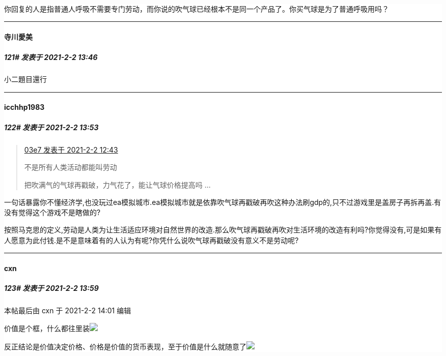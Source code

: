 你回复的人是指普通人呼吸不需要专门劳动，而你说的吹气球已经根本不是同一个产品了。你买气球是为了普通呼吸用吗？







*****

####  寺川愛美  
##### 121#       发表于 2021-2-2 13:46




小二題目還行







*****

####  icchhp1983  
##### 122#       发表于 2021-2-2 13:53



<blockquote><a href="httphttps://bbs.saraba1st.com/2b/forum.php?mod=redirect&amp;goto=findpost&amp;pid=50216116&amp;ptid=1985869" target="_blank">03e7 发表于 2021-2-2 12:43</a>

不是所有人类活动都能叫劳动


把吹满气的气球再戳破，力气花了，能让气球价格提高吗 ...</blockquote>
一句话暴露你不懂经济学,也没玩过ea模拟城市.ea模拟城市就是依靠吹气球再戳破再吹这种办法刷gdp的,只不过游戏里是盖房子再拆再盖.有没有觉得这个游戏不是瞎做的?


按照马克思的定义,劳动是人类为让生活适应环境对自然世界的改造.那么吹气球再戳破再吹对生活环境的改造有利吗?你觉得没有,可是如果有人愿意为此付钱.是不是意味着有的人认为有呢?你凭什么说吹气球再戳破没有意义不是劳动呢?







*****

####  cxn  
##### 123#       发表于 2021-2-2 13:59



 本帖最后由 cxn 于 2021-2-2 14:01 编辑 

价值是个框，什么都往里装<img src="https://static.saraba1st.com/image/smiley/face2017/067.png" referrerpolicy="no-referrer">

反正结论是价值决定价格、价格是价值的货币表现，至于价值是什么就随意了<img src="https://static.saraba1st.com/image/smiley/face2017/053.png" referrerpolicy="no-referrer">





                                             
